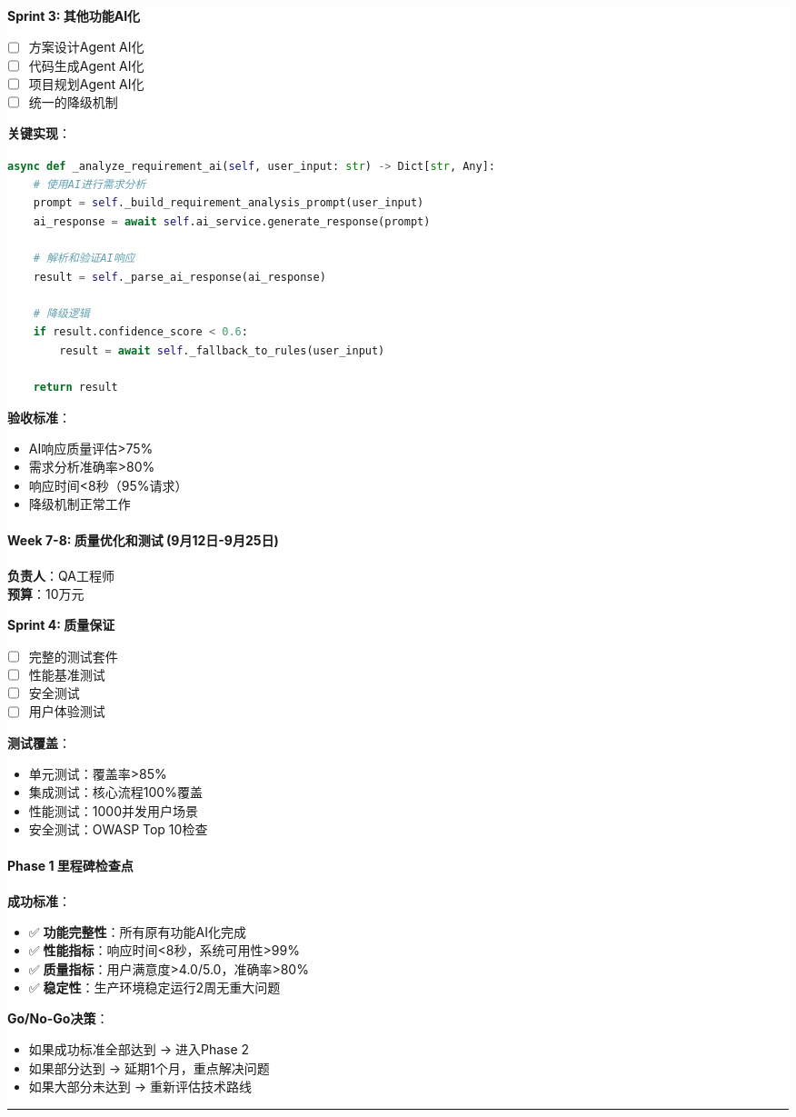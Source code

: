 **Sprint 3: 其他功能AI化**
- [ ] 方案设计Agent AI化
- [ ] 代码生成Agent AI化  
- [ ] 项目规划Agent AI化
- [ ] 统一的降级机制

**关键实现**：
```python
async def _analyze_requirement_ai(self, user_input: str) -> Dict[str, Any]:
    # 使用AI进行需求分析
    prompt = self._build_requirement_analysis_prompt(user_input)
    ai_response = await self.ai_service.generate_response(prompt)
    
    # 解析和验证AI响应
    result = self._parse_ai_response(ai_response)
    
    # 降级逻辑
    if result.confidence_score < 0.6:
        result = await self._fallback_to_rules(user_input)
    
    return result
```

**验收标准**：
- AI响应质量评估>75%
- 需求分析准确率>80%
- 响应时间<8秒（95%请求）
- 降级机制正常工作

#### Week 7-8: 质量优化和测试 (9月12日-9月25日)
**负责人**：QA工程师  
**预算**：10万元  

**Sprint 4: 质量保证**
- [ ] 完整的测试套件
- [ ] 性能基准测试
- [ ] 安全测试
- [ ] 用户体验测试

**测试覆盖**：
- 单元测试：覆盖率>85%
- 集成测试：核心流程100%覆盖
- 性能测试：1000并发用户场景
- 安全测试：OWASP Top 10检查

#### Phase 1 里程碑检查点

**成功标准**：
- ✅ **功能完整性**：所有原有功能AI化完成
- ✅ **性能指标**：响应时间<8秒，系统可用性>99%
- ✅ **质量指标**：用户满意度>4.0/5.0，准确率>80%
- ✅ **稳定性**：生产环境稳定运行2周无重大问题

**Go/No-Go决策**：
- 如果成功标准全部达到 → 进入Phase 2
- 如果部分达到 → 延期1个月，重点解决问题
- 如果大部分未达到 → 重新评估技术路线

---